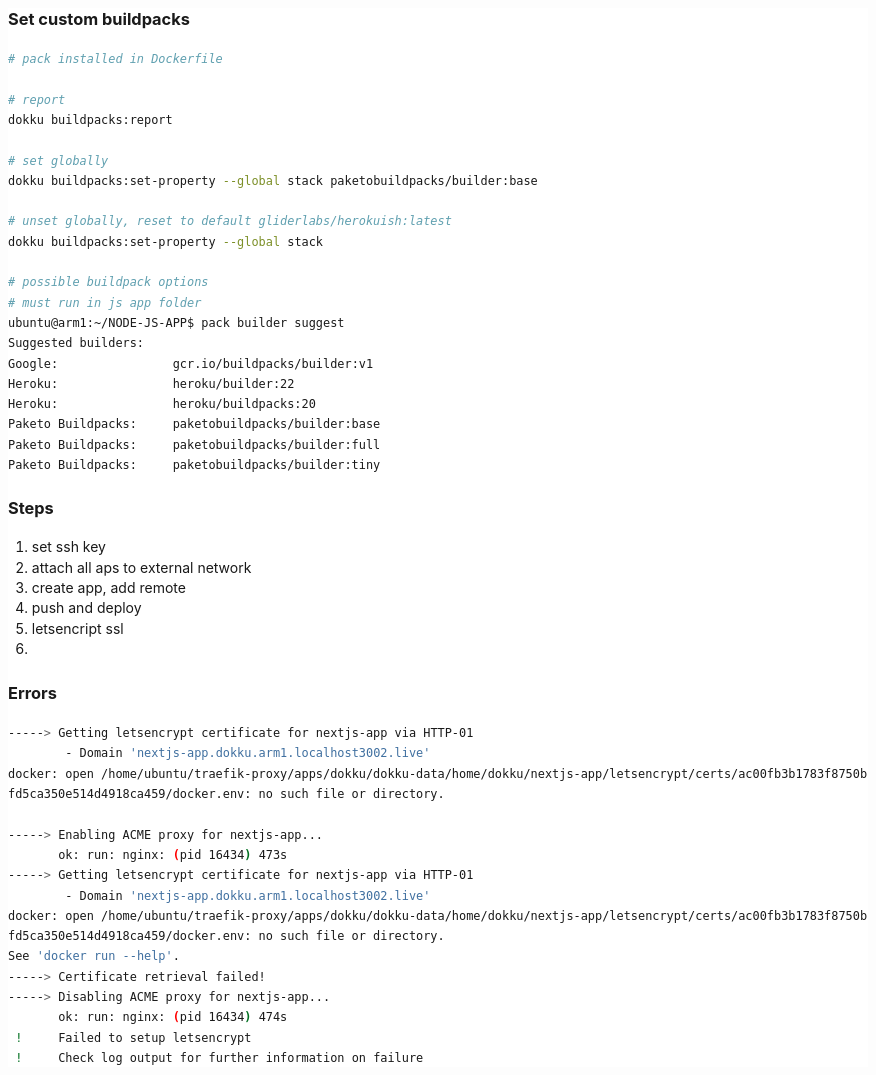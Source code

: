 ### Set custom buildpacks

```bash
# pack installed in Dockerfile

# report
dokku buildpacks:report

# set globally
dokku buildpacks:set-property --global stack paketobuildpacks/builder:base

# unset globally, reset to default gliderlabs/herokuish:latest
dokku buildpacks:set-property --global stack

# possible buildpack options
# must run in js app folder
ubuntu@arm1:~/NODE-JS-APP$ pack builder suggest
Suggested builders:
Google:                gcr.io/buildpacks/builder:v1
Heroku:                heroku/builder:22
Heroku:                heroku/buildpacks:20
Paketo Buildpacks:     paketobuildpacks/builder:base
Paketo Buildpacks:     paketobuildpacks/builder:full
Paketo Buildpacks:     paketobuildpacks/builder:tiny
```

### Steps

1. set ssh key
2. attach all aps to external network
3. create app, add remote
4. push and deploy
5. letsencript ssl
6.

### Errors

```bash
-----> Getting letsencrypt certificate for nextjs-app via HTTP-01
        - Domain 'nextjs-app.dokku.arm1.localhost3002.live'
docker: open /home/ubuntu/traefik-proxy/apps/dokku/dokku-data/home/dokku/nextjs-app/letsencrypt/certs/ac00fb3b1783f8750bfd5ca350e514d4918ca459/docker.env: no such file or directory.

-----> Enabling ACME proxy for nextjs-app...
       ok: run: nginx: (pid 16434) 473s
-----> Getting letsencrypt certificate for nextjs-app via HTTP-01
        - Domain 'nextjs-app.dokku.arm1.localhost3002.live'
docker: open /home/ubuntu/traefik-proxy/apps/dokku/dokku-data/home/dokku/nextjs-app/letsencrypt/certs/ac00fb3b1783f8750bfd5ca350e514d4918ca459/docker.env: no such file or directory.
See 'docker run --help'.
-----> Certificate retrieval failed!
-----> Disabling ACME proxy for nextjs-app...
       ok: run: nginx: (pid 16434) 474s
 !     Failed to setup letsencrypt
 !     Check log output for further information on failure
```
